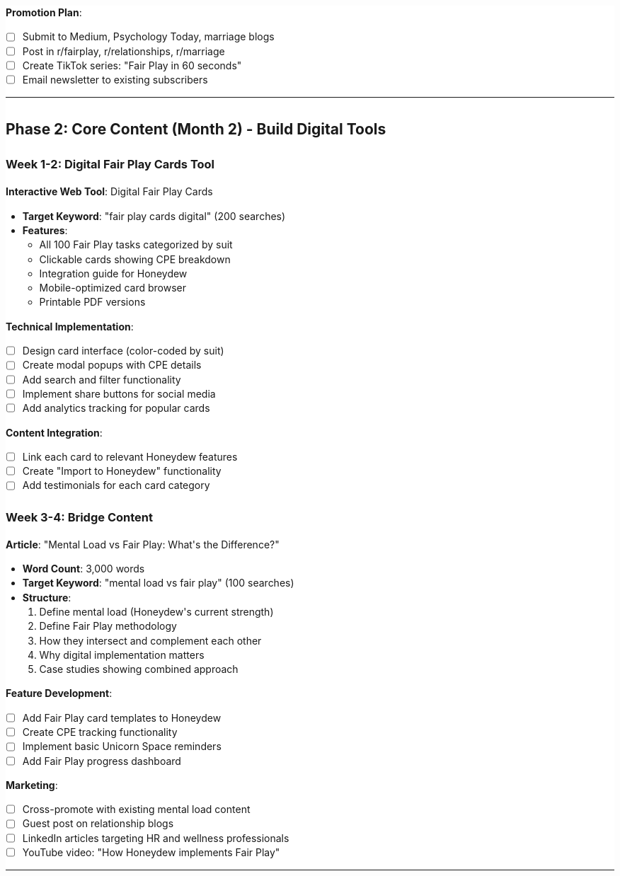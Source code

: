 **Promotion Plan**:
- [ ] Submit to Medium, Psychology Today, marriage blogs
- [ ] Post in r/fairplay, r/relationships, r/marriage
- [ ] Create TikTok series: "Fair Play in 60 seconds"
- [ ] Email newsletter to existing subscribers

---

## Phase 2: Core Content (Month 2) - Build Digital Tools

### Week 1-2: Digital Fair Play Cards Tool

**Interactive Web Tool**: Digital Fair Play Cards
- **Target Keyword**: "fair play cards digital" (200 searches)
- **Features**:
  - All 100 Fair Play tasks categorized by suit
  - Clickable cards showing CPE breakdown
  - Integration guide for Honeydew
  - Mobile-optimized card browser
  - Printable PDF versions

**Technical Implementation**:
- [ ] Design card interface (color-coded by suit)
- [ ] Create modal popups with CPE details
- [ ] Add search and filter functionality
- [ ] Implement share buttons for social media
- [ ] Add analytics tracking for popular cards

**Content Integration**:
- [ ] Link each card to relevant Honeydew features
- [ ] Create "Import to Honeydew" functionality
- [ ] Add testimonials for each card category

### Week 3-4: Bridge Content

**Article**: "Mental Load vs Fair Play: What's the Difference?"
- **Word Count**: 3,000 words
- **Target Keyword**: "mental load vs fair play" (100 searches)
- **Structure**:
  1. Define mental load (Honeydew's current strength)
  2. Define Fair Play methodology
  3. How they intersect and complement each other
  4. Why digital implementation matters
  5. Case studies showing combined approach

**Feature Development**:
- [ ] Add Fair Play card templates to Honeydew
- [ ] Create CPE tracking functionality
- [ ] Implement basic Unicorn Space reminders
- [ ] Add Fair Play progress dashboard

**Marketing**:
- [ ] Cross-promote with existing mental load content
- [ ] Guest post on relationship blogs
- [ ] LinkedIn articles targeting HR and wellness professionals
- [ ] YouTube video: "How Honeydew implements Fair Play"

---